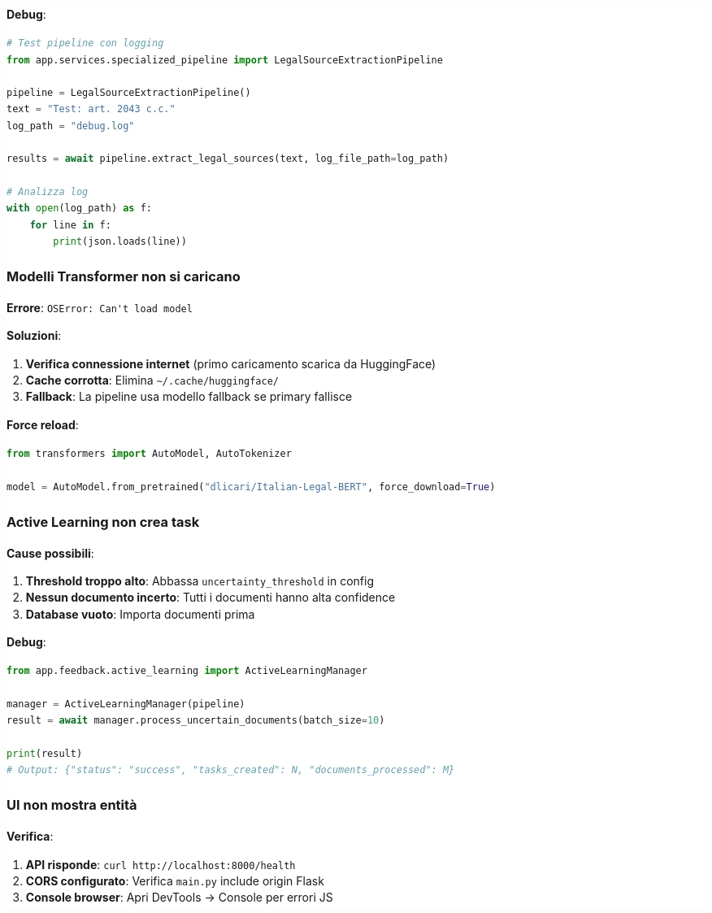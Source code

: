 **Debug**:
```python
# Test pipeline con logging
from app.services.specialized_pipeline import LegalSourceExtractionPipeline

pipeline = LegalSourceExtractionPipeline()
text = "Test: art. 2043 c.c."
log_path = "debug.log"

results = await pipeline.extract_legal_sources(text, log_file_path=log_path)

# Analizza log
with open(log_path) as f:
    for line in f:
        print(json.loads(line))
```

### Modelli Transformer non si caricano

**Errore**: `OSError: Can't load model`

**Soluzioni**:
1. **Verifica connessione internet** (primo caricamento scarica da HuggingFace)
2. **Cache corrotta**: Elimina `~/.cache/huggingface/`
3. **Fallback**: La pipeline usa modello fallback se primary fallisce

**Force reload**:
```python
from transformers import AutoModel, AutoTokenizer

model = AutoModel.from_pretrained("dlicari/Italian-Legal-BERT", force_download=True)
```

### Active Learning non crea task

**Cause possibili**:
1. **Threshold troppo alto**: Abbassa `uncertainty_threshold` in config
2. **Nessun documento incerto**: Tutti i documenti hanno alta confidence
3. **Database vuoto**: Importa documenti prima

**Debug**:
```python
from app.feedback.active_learning import ActiveLearningManager

manager = ActiveLearningManager(pipeline)
result = await manager.process_uncertain_documents(batch_size=10)

print(result)
# Output: {"status": "success", "tasks_created": N, "documents_processed": M}
```

### UI non mostra entità

**Verifica**:
1. **API risponde**: `curl http://localhost:8000/health`
2. **CORS configurato**: Verifica `main.py` include origin Flask
3. **Console browser**: Apri DevTools → Console per errori JS
